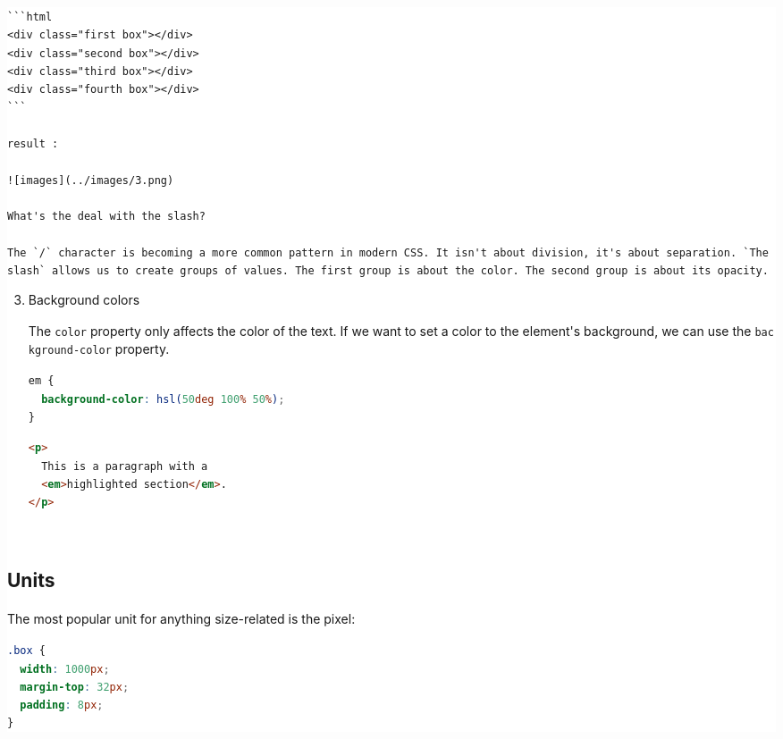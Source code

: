     ```html
    <div class="first box"></div>
    <div class="second box"></div>
    <div class="third box"></div>
    <div class="fourth box"></div>
    ```

    result :

    ![images](../images/3.png)

    What's the deal with the slash?

    The `/` character is becoming a more common pattern in modern CSS. It isn't about division, it's about separation. `The slash` allows us to create groups of values. The first group is about the color. The second group is about its opacity.

3.  Background colors

    The `color` property only affects the color of the text. If we want to set a color to the element's background, we can use the `background-color` property.

    ```css
    em {
      background-color: hsl(50deg 100% 50%);
    }
    ```

    ```html
    <p>
      This is a paragraph with a
      <em>highlighted section</em>.
    </p>
    ```

<br>

## Units

The most popular unit for anything size-related is the pixel:

```css
.box {
  width: 1000px;
  margin-top: 32px;
  padding: 8px;
}
```
